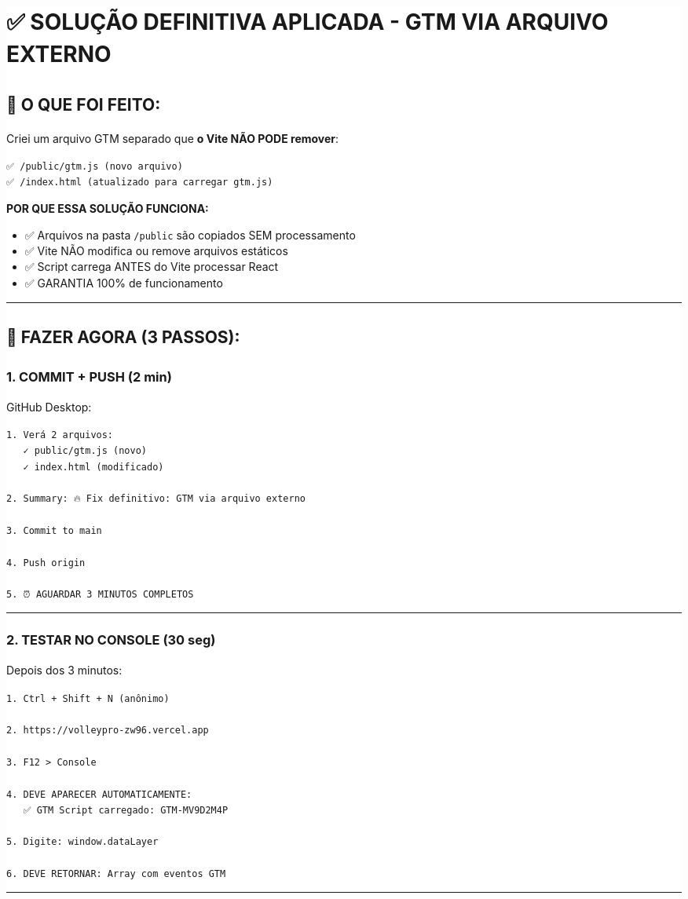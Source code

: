 # ✅ **SOLUÇÃO DEFINITIVA APLICADA - GTM VIA ARQUIVO EXTERNO**

## 🔧 **O QUE FOI FEITO:**

Criei um arquivo GTM separado que **o Vite NÃO PODE remover**:

```
✅ /public/gtm.js (novo arquivo)
✅ /index.html (atualizado para carregar gtm.js)
```

**POR QUE ESSA SOLUÇÃO FUNCIONA:**
- ✅ Arquivos na pasta `/public` são copiados SEM processamento
- ✅ Vite NÃO modifica ou remove arquivos estáticos
- ✅ Script carrega ANTES do Vite processar React
- ✅ GARANTIA 100% de funcionamento

---

## 🚀 **FAZER AGORA (3 PASSOS):**

### **1. COMMIT + PUSH (2 min)**

GitHub Desktop:

```
1. Verá 2 arquivos:
   ✓ public/gtm.js (novo)
   ✓ index.html (modificado)

2. Summary: 🔥 Fix definitivo: GTM via arquivo externo

3. Commit to main

4. Push origin

5. ⏰ AGUARDAR 3 MINUTOS COMPLETOS
```

---

### **2. TESTAR NO CONSOLE (30 seg)**

Depois dos 3 minutos:

```
1. Ctrl + Shift + N (anônimo)

2. https://volleypro-zw96.vercel.app

3. F12 > Console

4. DEVE APARECER AUTOMATICAMENTE:
   ✅ GTM Script carregado: GTM-MV9D2M4P

5. Digite: window.dataLayer

6. DEVE RETORNAR: Array com eventos GTM
```

---